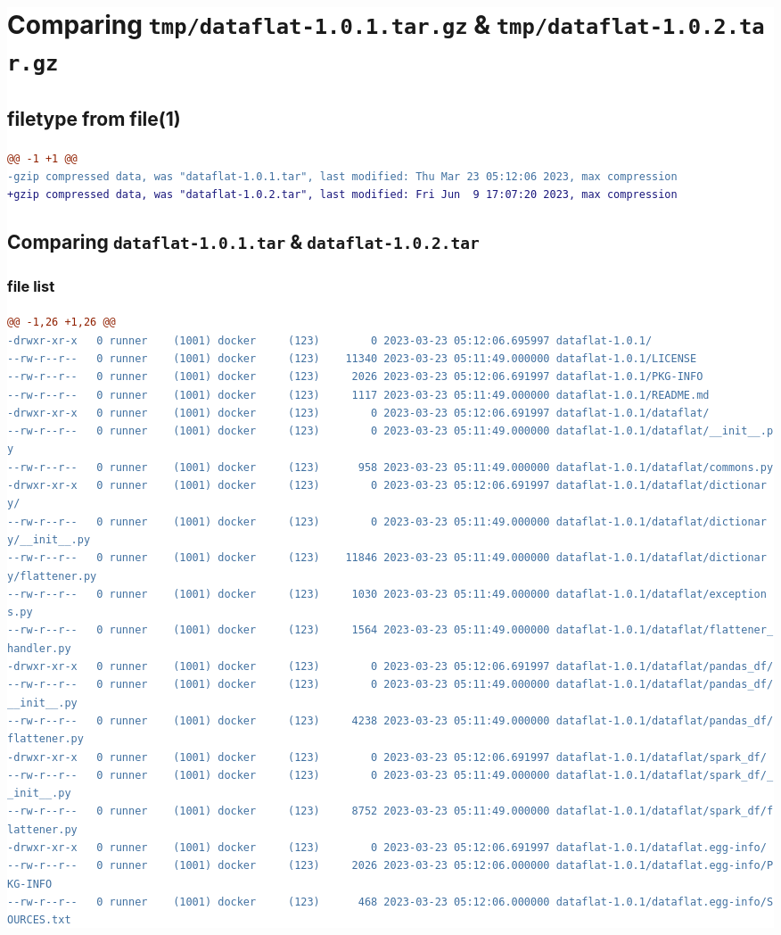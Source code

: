 # Comparing `tmp/dataflat-1.0.1.tar.gz` & `tmp/dataflat-1.0.2.tar.gz`

## filetype from file(1)

```diff
@@ -1 +1 @@
-gzip compressed data, was "dataflat-1.0.1.tar", last modified: Thu Mar 23 05:12:06 2023, max compression
+gzip compressed data, was "dataflat-1.0.2.tar", last modified: Fri Jun  9 17:07:20 2023, max compression
```

## Comparing `dataflat-1.0.1.tar` & `dataflat-1.0.2.tar`

### file list

```diff
@@ -1,26 +1,26 @@
-drwxr-xr-x   0 runner    (1001) docker     (123)        0 2023-03-23 05:12:06.695997 dataflat-1.0.1/
--rw-r--r--   0 runner    (1001) docker     (123)    11340 2023-03-23 05:11:49.000000 dataflat-1.0.1/LICENSE
--rw-r--r--   0 runner    (1001) docker     (123)     2026 2023-03-23 05:12:06.691997 dataflat-1.0.1/PKG-INFO
--rw-r--r--   0 runner    (1001) docker     (123)     1117 2023-03-23 05:11:49.000000 dataflat-1.0.1/README.md
-drwxr-xr-x   0 runner    (1001) docker     (123)        0 2023-03-23 05:12:06.691997 dataflat-1.0.1/dataflat/
--rw-r--r--   0 runner    (1001) docker     (123)        0 2023-03-23 05:11:49.000000 dataflat-1.0.1/dataflat/__init__.py
--rw-r--r--   0 runner    (1001) docker     (123)      958 2023-03-23 05:11:49.000000 dataflat-1.0.1/dataflat/commons.py
-drwxr-xr-x   0 runner    (1001) docker     (123)        0 2023-03-23 05:12:06.691997 dataflat-1.0.1/dataflat/dictionary/
--rw-r--r--   0 runner    (1001) docker     (123)        0 2023-03-23 05:11:49.000000 dataflat-1.0.1/dataflat/dictionary/__init__.py
--rw-r--r--   0 runner    (1001) docker     (123)    11846 2023-03-23 05:11:49.000000 dataflat-1.0.1/dataflat/dictionary/flattener.py
--rw-r--r--   0 runner    (1001) docker     (123)     1030 2023-03-23 05:11:49.000000 dataflat-1.0.1/dataflat/exceptions.py
--rw-r--r--   0 runner    (1001) docker     (123)     1564 2023-03-23 05:11:49.000000 dataflat-1.0.1/dataflat/flattener_handler.py
-drwxr-xr-x   0 runner    (1001) docker     (123)        0 2023-03-23 05:12:06.691997 dataflat-1.0.1/dataflat/pandas_df/
--rw-r--r--   0 runner    (1001) docker     (123)        0 2023-03-23 05:11:49.000000 dataflat-1.0.1/dataflat/pandas_df/__init__.py
--rw-r--r--   0 runner    (1001) docker     (123)     4238 2023-03-23 05:11:49.000000 dataflat-1.0.1/dataflat/pandas_df/flattener.py
-drwxr-xr-x   0 runner    (1001) docker     (123)        0 2023-03-23 05:12:06.691997 dataflat-1.0.1/dataflat/spark_df/
--rw-r--r--   0 runner    (1001) docker     (123)        0 2023-03-23 05:11:49.000000 dataflat-1.0.1/dataflat/spark_df/__init__.py
--rw-r--r--   0 runner    (1001) docker     (123)     8752 2023-03-23 05:11:49.000000 dataflat-1.0.1/dataflat/spark_df/flattener.py
-drwxr-xr-x   0 runner    (1001) docker     (123)        0 2023-03-23 05:12:06.691997 dataflat-1.0.1/dataflat.egg-info/
--rw-r--r--   0 runner    (1001) docker     (123)     2026 2023-03-23 05:12:06.000000 dataflat-1.0.1/dataflat.egg-info/PKG-INFO
--rw-r--r--   0 runner    (1001) docker     (123)      468 2023-03-23 05:12:06.000000 dataflat-1.0.1/dataflat.egg-info/SOURCES.txt
```